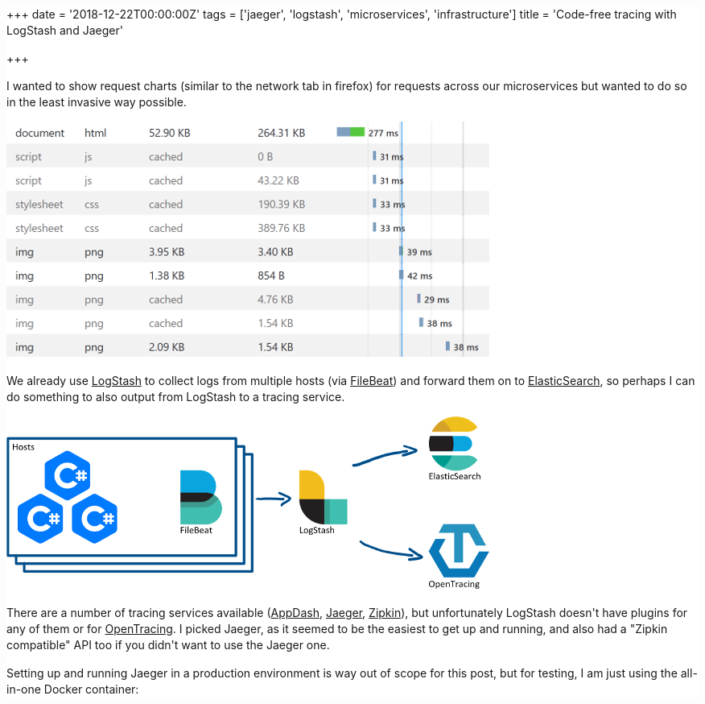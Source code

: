 +++
date = '2018-12-22T00:00:00Z'
tags = ['jaeger', 'logstash', 'microservices', 'infrastructure']
title = 'Code-free tracing with LogStash and Jaeger'

+++

I wanted to show request charts (similar to the network tab in firefox) for requests across our microservices but wanted to do so in the least invasive way possible.

![Firefox network timeline](firefox-network-timeline.png)

We already use [LogStash](https://www.elastic.co/products/logstash) to collect logs from multiple hosts (via [FileBeat](https://www.elastic.co/products/beats/filebeat)) and forward them on to [ElasticSearch](https://www.elastic.co/products/elasticsearch), so perhaps I can do something to also output from LogStash to a tracing service.

![app to filebeat to logstash to elasticsearch and opentracing](logstash-jaeger.png)

There are a number of tracing services available ([AppDash](https://github.com/sourcegraph/appdash), [Jaeger](https://www.jaegertracing.io/), [Zipkin](https://zipkin.io/)), but unfortunately LogStash doesn't have plugins for any of them or for [OpenTracing](https://opentracing.io/).  I picked Jaeger, as it seemed to be the easiest to get up and running, and also had a "Zipkin compatible" API too if you didn't want to use the Jaeger one.

Setting up and running Jaeger in a production environment is way out of scope for this post, but for testing, I am just using the all-in-one Docker container:
